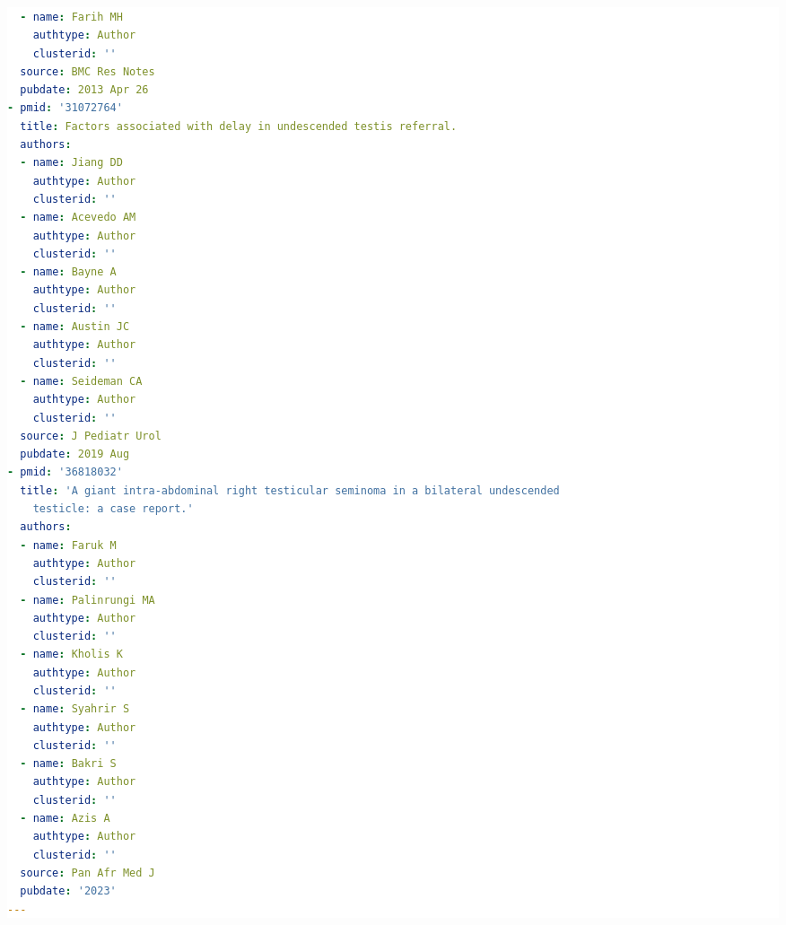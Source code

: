 ```yaml
  - name: Farih MH
    authtype: Author
    clusterid: ''
  source: BMC Res Notes
  pubdate: 2013 Apr 26
- pmid: '31072764'
  title: Factors associated with delay in undescended testis referral.
  authors:
  - name: Jiang DD
    authtype: Author
    clusterid: ''
  - name: Acevedo AM
    authtype: Author
    clusterid: ''
  - name: Bayne A
    authtype: Author
    clusterid: ''
  - name: Austin JC
    authtype: Author
    clusterid: ''
  - name: Seideman CA
    authtype: Author
    clusterid: ''
  source: J Pediatr Urol
  pubdate: 2019 Aug
- pmid: '36818032'
  title: 'A giant intra-abdominal right testicular seminoma in a bilateral undescended
    testicle: a case report.'
  authors:
  - name: Faruk M
    authtype: Author
    clusterid: ''
  - name: Palinrungi MA
    authtype: Author
    clusterid: ''
  - name: Kholis K
    authtype: Author
    clusterid: ''
  - name: Syahrir S
    authtype: Author
    clusterid: ''
  - name: Bakri S
    authtype: Author
    clusterid: ''
  - name: Azis A
    authtype: Author
    clusterid: ''
  source: Pan Afr Med J
  pubdate: '2023'
---
```
